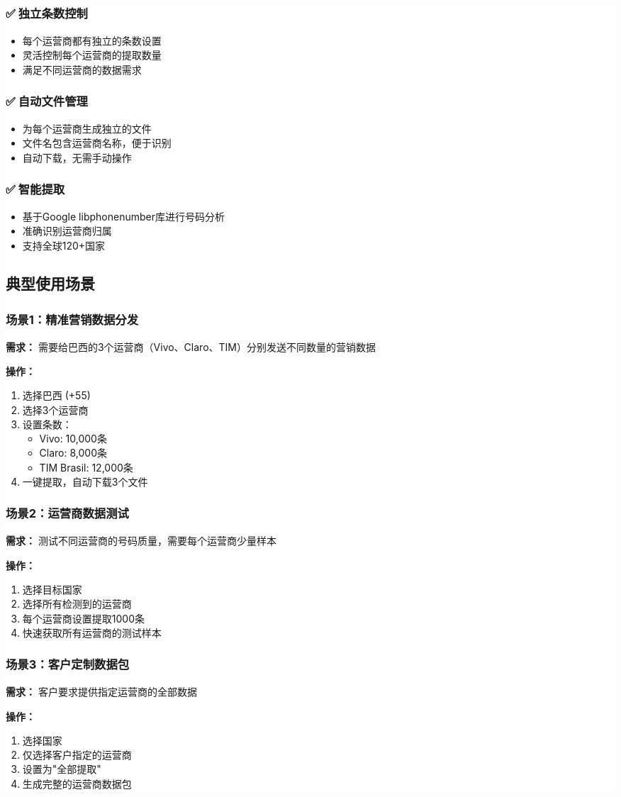 ### ✅ 独立条数控制

- 每个运营商都有独立的条数设置
- 灵活控制每个运营商的提取数量
- 满足不同运营商的数据需求

### ✅ 自动文件管理

- 为每个运营商生成独立的文件
- 文件名包含运营商名称，便于识别
- 自动下载，无需手动操作

### ✅ 智能提取

- 基于Google libphonenumber库进行号码分析
- 准确识别运营商归属
- 支持全球120+国家

## 典型使用场景

### 场景1：精准营销数据分发

**需求：** 需要给巴西的3个运营商（Vivo、Claro、TIM）分别发送不同数量的营销数据

**操作：**
1. 选择巴西 (+55)
2. 选择3个运营商
3. 设置条数：
   - Vivo: 10,000条
   - Claro: 8,000条
   - TIM Brasil: 12,000条
4. 一键提取，自动下载3个文件

### 场景2：运营商数据测试

**需求：** 测试不同运营商的号码质量，需要每个运营商少量样本

**操作：**
1. 选择目标国家
2. 选择所有检测到的运营商
3. 每个运营商设置提取1000条
4. 快速获取所有运营商的测试样本

### 场景3：客户定制数据包

**需求：** 客户要求提供指定运营商的全部数据

**操作：**
1. 选择国家
2. 仅选择客户指定的运营商
3. 设置为"全部提取"
4. 生成完整的运营商数据包
